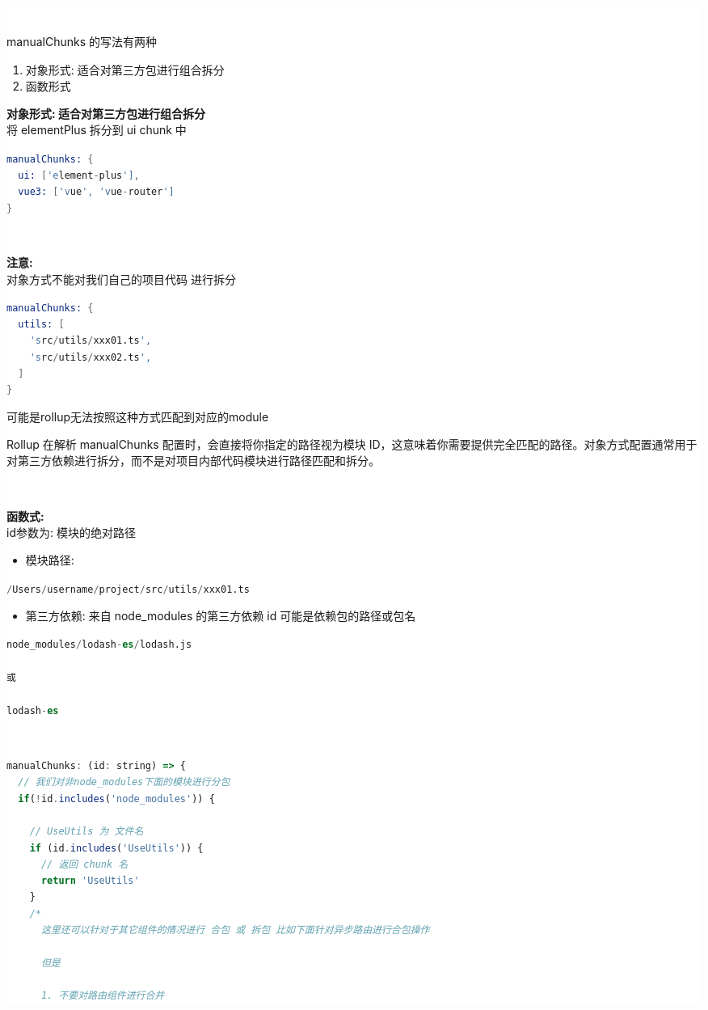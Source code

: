 <br>

manualChunks 的写法有两种
1. 对象形式: 适合对第三方包进行组合拆分
2. 函数形式

**对象形式: 适合对第三方包进行组合拆分**  
将 elementPlus 拆分到 ui chunk 中

```s
manualChunks: {
  ui: ['element-plus'],
  vue3: ['vue', 'vue-router']
}
```

<br>

**注意:**  
对象方式不能对我们自己的项目代码 进行拆分

```s
manualChunks: {
  utils: [
    'src/utils/xxx01.ts',
    'src/utils/xxx02.ts',
  ]
}
```

可能是rollup无法按照这种方式匹配到对应的module

Rollup 在解析 manualChunks 配置时，会直接将你指定的路径视为模块 ID，这意味着你需要提供完全匹配的路径。对象方式配置通常用于对第三方依赖进行拆分，而不是对项目内部代码模块进行路径匹配和拆分。

<br>

**函数式:**  
id参数为: 模块的绝对路径
- 模块路径:
```s
/Users/username/project/src/utils/xxx01.ts
```

- 第三方依赖: 来自 node_modules 的第三方依赖 id 可能是依赖包的路径或包名
```s
node_modules/lodash-es/lodash.js

或

lodash-es
```

<br> 

```js
manualChunks: (id: string) => {
  // 我们对非node_modules下面的模块进行分包
  if(!id.includes('node_modules')) {

    // UseUtils 为 文件名
    if (id.includes('UseUtils')) {
      // 返回 chunk 名
      return 'UseUtils'
    }
    /*
      这里还可以针对于其它组件的情况进行 合包 或 拆包 比如下面针对异步路由进行合包操作

      但是
      
      1. 不要对路由组件进行合并
```